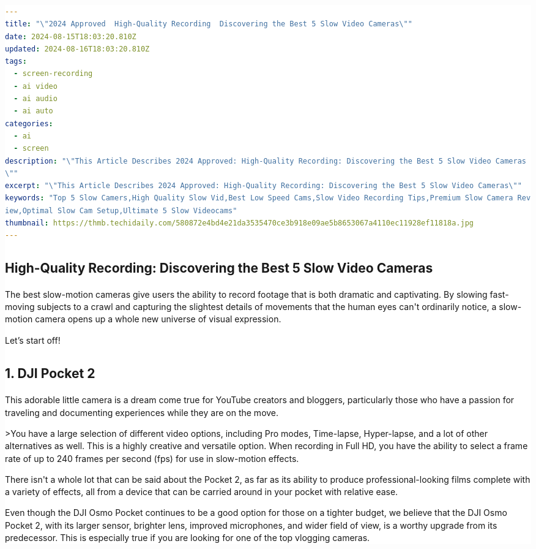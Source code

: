 ```yaml
---
title: "\"2024 Approved  High-Quality Recording  Discovering the Best 5 Slow Video Cameras\""
date: 2024-08-15T18:03:20.810Z
updated: 2024-08-16T18:03:20.810Z
tags: 
  - screen-recording
  - ai video
  - ai audio
  - ai auto
categories: 
  - ai
  - screen
description: "\"This Article Describes 2024 Approved: High-Quality Recording: Discovering the Best 5 Slow Video Cameras\""
excerpt: "\"This Article Describes 2024 Approved: High-Quality Recording: Discovering the Best 5 Slow Video Cameras\""
keywords: "Top 5 Slow Camers,High Quality Slow Vid,Best Low Speed Cams,Slow Video Recording Tips,Premium Slow Camera Review,Optimal Slow Cam Setup,Ultimate 5 Slow Videocams"
thumbnail: https://thmb.techidaily.com/580872e4bd4e21da3535470ce3b918e09ae5b8653067a4110ec11928ef11818a.jpg
---
```


## High-Quality Recording: Discovering the Best 5 Slow Video Cameras

The best slow-motion cameras give users the ability to record footage that is both dramatic and captivating. By slowing fast-moving subjects to a crawl and capturing the slightest details of movements that the human eyes can't ordinarily notice, a slow-motion camera opens up a whole new universe of visual expression.

Let’s start off!

## 1\. DJI Pocket 2

This adorable little camera is a dream come true for YouTube creators and bloggers, particularly those who have a passion for traveling and documenting experiences while they are on the move.

\>You have a large selection of different video options, including Pro modes, Time-lapse, Hyper-lapse, and a lot of other alternatives as well. This is a highly creative and versatile option. When recording in Full HD, you have the ability to select a frame rate of up to 240 frames per second (fps) for use in slow-motion effects.

There isn't a whole lot that can be said about the Pocket 2, as far as its ability to produce professional-looking films complete with a variety of effects, all from a device that can be carried around in your pocket with relative ease.

Even though the DJI Osmo Pocket continues to be a good option for those on a tighter budget, we believe that the DJI Osmo Pocket 2, with its larger sensor, brighter lens, improved microphones, and wider field of view, is a worthy upgrade from its predecessor. This is especially true if you are looking for one of the top vlogging cameras.
